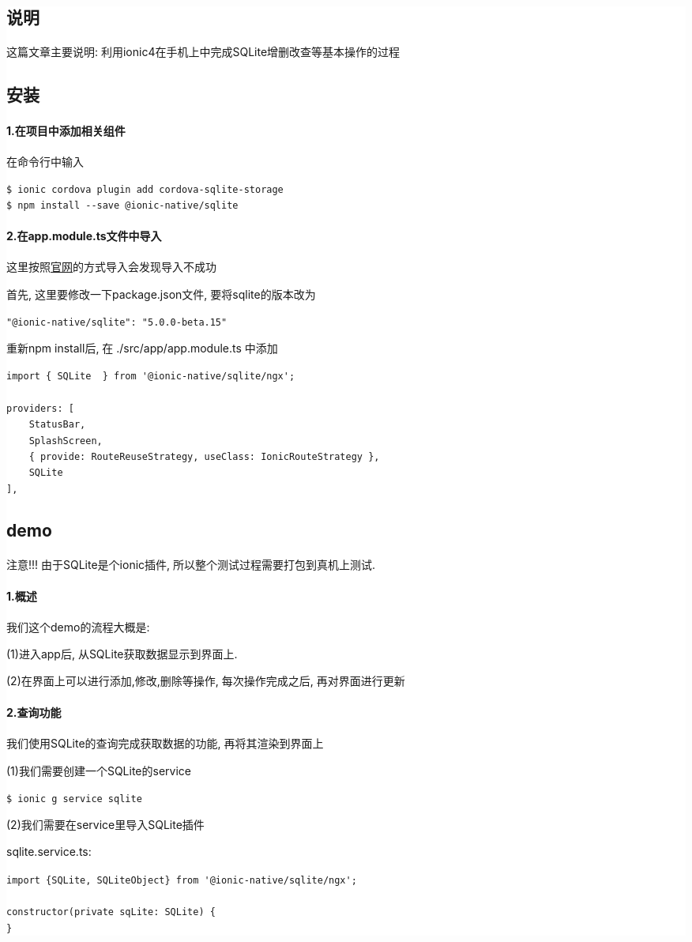 ## 说明

这篇文章主要说明: 利用ionic4在手机上中完成SQLite增删改查等基本操作的过程

## 安装
#### 1.在项目中添加相关组件
在命令行中输入

    $ ionic cordova plugin add cordova-sqlite-storage
    $ npm install --save @ionic-native/sqlite
    
#### 2.在app.module.ts文件中导入
这里按照[官网](https://beta.ionicframework.com/docs/native/sqlite/)的方式导入会发现导入不成功

首先, 这里要修改一下package.json文件, 要将sqlite的版本改为
    
    "@ionic-native/sqlite": "5.0.0-beta.15"
    
重新npm install后, 在 ./src/app/app.module.ts 中添加
    
    import { SQLite  } from '@ionic-native/sqlite/ngx';

    providers: [
        StatusBar,
        SplashScreen,
        { provide: RouteReuseStrategy, useClass: IonicRouteStrategy },
        SQLite
    ],
    
## demo
注意!!! 由于SQLite是个ionic插件, 所以整个测试过程需要打包到真机上测试.

#### 1.概述 

我们这个demo的流程大概是:

(1)进入app后, 从SQLite获取数据显示到界面上.

(2)在界面上可以进行添加,修改,删除等操作, 每次操作完成之后, 再对界面进行更新

#### 2.查询功能

我们使用SQLite的查询完成获取数据的功能, 再将其渲染到界面上

(1)我们需要创建一个SQLite的service

    $ ionic g service sqlite
    
(2)我们需要在service里导入SQLite插件

sqlite.service.ts:
    
    import {SQLite, SQLiteObject} from '@ionic-native/sqlite/ngx';
    
    constructor(private sqLite: SQLite) {            
    }
    